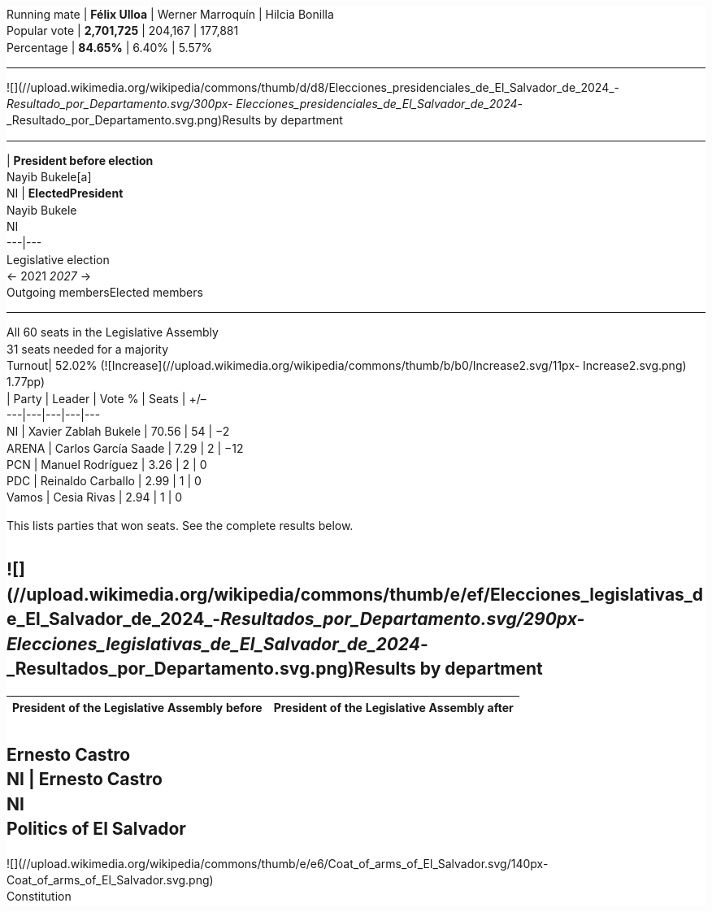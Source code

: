 Running mate  | **Félix Ulloa** | Werner Marroquín  | Hilcia Bonilla   
Popular vote  | **2,701,725** | 204,167  | 177,881   
Percentage  | **84.65%** | 6.40%  | 5.57%   
  
* * *

![](//upload.wikimedia.org/wikipedia/commons/thumb/d/d8/Elecciones_presidenciales_de_El_Salvador_de_2024_-_Resultado_por_Departamento.svg/300px-
Elecciones_presidenciales_de_El_Salvador_de_2024_-_Resultado_por_Departamento.svg.png)Results
by department  
  
* * *

| **President before election**  
Nayib Bukele[a]  
NI | **ElectedPresident**   
Nayib Bukele  
NI  
---|---  
Legislative election  
<- 2021 _2027_ ->  
Outgoing membersElected members  
  
* * *

All 60 seats in the Legislative Assembly  
31 seats needed for a majority  
Turnout| 52.02%
(![Increase](//upload.wikimedia.org/wikipedia/commons/thumb/b/b0/Increase2.svg/11px-
Increase2.svg.png) 1.77pp)  
| Party | Leader  | Vote %  | Seats  | +/–  
---|---|---|---|---  
NI | Xavier Zablah Bukele | 70.56  | 54  | −2   
ARENA | Carlos García Saade  | 7.29  | 2  | −12   
PCN | Manuel Rodríguez  | 3.26  | 2  | 0   
PDC | Reinaldo Carballo | 2.99  | 1  | 0   
Vamos | Cesia Rivas  | 2.94  | 1  | 0   
  
This lists parties that won seats. See the complete results below.

![](//upload.wikimedia.org/wikipedia/commons/thumb/e/ef/Elecciones_legislativas_de_El_Salvador_de_2024_-_Resultados_por_Departamento.svg/290px-
Elecciones_legislativas_de_El_Salvador_de_2024_-_Resultados_por_Departamento.svg.png)Results
by department  
---  
President of the Legislative Assembly before | President of the Legislative Assembly after  
---|---  
Ernesto Castro  
NI | Ernesto Castro  
NI  
Politics of El Salvador  
---  
![](//upload.wikimedia.org/wikipedia/commons/thumb/e/e6/Coat_of_arms_of_El_Salvador.svg/140px-
Coat_of_arms_of_El_Salvador.svg.png)  
Constitution

